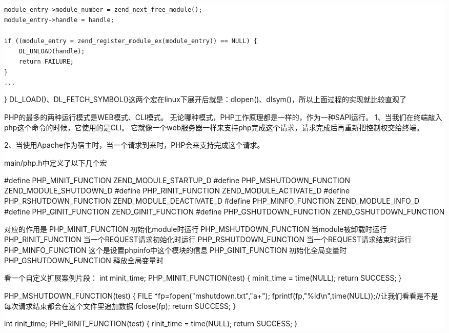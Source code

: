     module_entry->module_number = zend_next_free_module();
    module_entry->handle = handle;

    if ((module_entry = zend_register_module_ex(module_entry)) == NULL) {
        DL_UNLOAD(handle);
        return FAILURE;
    }
    ...
}
DL_LOAD()、DL_FETCH_SYMBOL()这两个宏在linux下展开后就是：dlopen()、dlsym()，所以上面过程的实现就比较直观了

PHP的最多的两种运行模式是WEB模式、CLI模式。
无论哪种模式，PHP工作原理都是一样的，作为一种SAPI运行。
1、当我们在终端敲入php这个命令的时候，它使用的是CLI。
它就像一个web服务器一样来支持php完成这个请求，请求完成后再重新把控制权交给终端。

2、当使用Apache作为宿主时，当一个请求到来时，PHP会来支持完成这个请求。



main/php.h中定义了以下几个宏

#define PHP_MINIT_FUNCTION		ZEND_MODULE_STARTUP_D
#define PHP_MSHUTDOWN_FUNCTION	ZEND_MODULE_SHUTDOWN_D
#define PHP_RINIT_FUNCTION		ZEND_MODULE_ACTIVATE_D
#define PHP_RSHUTDOWN_FUNCTION	ZEND_MODULE_DEACTIVATE_D
#define PHP_MINFO_FUNCTION		ZEND_MODULE_INFO_D
#define PHP_GINIT_FUNCTION		ZEND_GINIT_FUNCTION
#define PHP_GSHUTDOWN_FUNCTION	ZEND_GSHUTDOWN_FUNCTION

对应的作用是
PHP_MINIT_FUNCTION	初始化module时运行
PHP_MSHUTDOWN_FUNCTION	当module被卸载时运行
PHP_RINIT_FUNCTION	当一个REQUEST请求初始化时运行
PHP_RSHUTDOWN_FUNCTION	当一个REQUEST请求结束时运行
PHP_MINFO_FUNCTION	这个是设置phpinfo中这个模块的信息
PHP_GINIT_FUNCTION	初始化全局变量时
PHP_GSHUTDOWN_FUNCTION	释放全局变量时

看一个自定义扩展案例片段：
int minit_time;
PHP_MINIT_FUNCTION(test)
{
	minit_time = time(NULL);
	return SUCCESS;
}
 
PHP_MSHUTDOWN_FUNCTION(test)
{
	FILE *fp=fopen("mshutdown.txt","a+");
	fprintf(fp,"%ld\n",time(NULL));//让我们看看是不是每次请求结束都会在这个文件里追加数据
	fclose(fp);
	return SUCCESS;
}
 
int rinit_time;
PHP_RINIT_FUNCTION(test)
{
	rinit_time = time(NULL);
	return SUCCESS;
}
 
